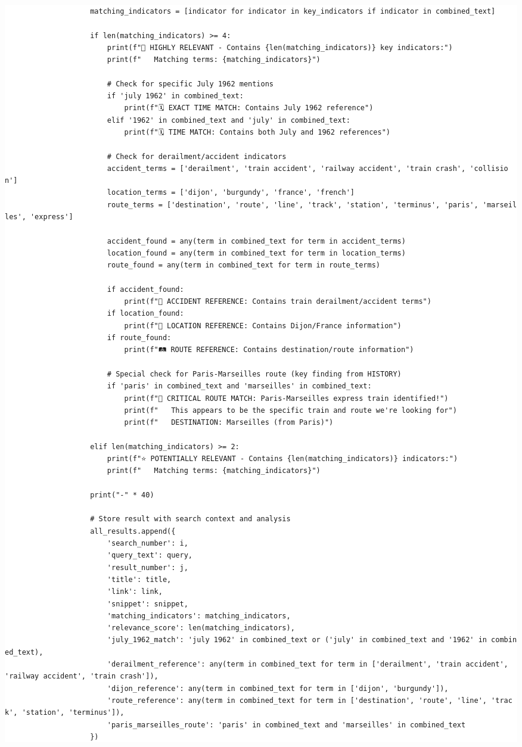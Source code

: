                         matching_indicators = [indicator for indicator in key_indicators if indicator in combined_text]
                        
                        if len(matching_indicators) >= 4:
                            print(f"🎯 HIGHLY RELEVANT - Contains {len(matching_indicators)} key indicators:")
                            print(f"   Matching terms: {matching_indicators}")
                            
                            # Check for specific July 1962 mentions
                            if 'july 1962' in combined_text:
                                print(f"🗓️ EXACT TIME MATCH: Contains July 1962 reference")
                            elif '1962' in combined_text and 'july' in combined_text:
                                print(f"🗓️ TIME MATCH: Contains both July and 1962 references")
                            
                            # Check for derailment/accident indicators
                            accident_terms = ['derailment', 'train accident', 'railway accident', 'train crash', 'collision']
                            location_terms = ['dijon', 'burgundy', 'france', 'french']
                            route_terms = ['destination', 'route', 'line', 'track', 'station', 'terminus', 'paris', 'marseilles', 'express']
                            
                            accident_found = any(term in combined_text for term in accident_terms)
                            location_found = any(term in combined_text for term in location_terms)
                            route_found = any(term in combined_text for term in route_terms)
                            
                            if accident_found:
                                print(f"🚨 ACCIDENT REFERENCE: Contains train derailment/accident terms")
                            if location_found:
                                print(f"📍 LOCATION REFERENCE: Contains Dijon/France information")
                            if route_found:
                                print(f"🛤️ ROUTE REFERENCE: Contains destination/route information")
                                
                            # Special check for Paris-Marseilles route (key finding from HISTORY)
                            if 'paris' in combined_text and 'marseilles' in combined_text:
                                print(f"🎯 CRITICAL ROUTE MATCH: Paris-Marseilles express train identified!")
                                print(f"   This appears to be the specific train and route we're looking for")
                                print(f"   DESTINATION: Marseilles (from Paris)")
                                
                        elif len(matching_indicators) >= 2:
                            print(f"⭐ POTENTIALLY RELEVANT - Contains {len(matching_indicators)} indicators:")
                            print(f"   Matching terms: {matching_indicators}")
                        
                        print("-" * 40)
                        
                        # Store result with search context and analysis
                        all_results.append({
                            'search_number': i,
                            'query_text': query,
                            'result_number': j,
                            'title': title,
                            'link': link,
                            'snippet': snippet,
                            'matching_indicators': matching_indicators,
                            'relevance_score': len(matching_indicators),
                            'july_1962_match': 'july 1962' in combined_text or ('july' in combined_text and '1962' in combined_text),
                            'derailment_reference': any(term in combined_text for term in ['derailment', 'train accident', 'railway accident', 'train crash']),
                            'dijon_reference': any(term in combined_text for term in ['dijon', 'burgundy']),
                            'route_reference': any(term in combined_text for term in ['destination', 'route', 'line', 'track', 'station', 'terminus']),
                            'paris_marseilles_route': 'paris' in combined_text and 'marseilles' in combined_text
                        })
                        